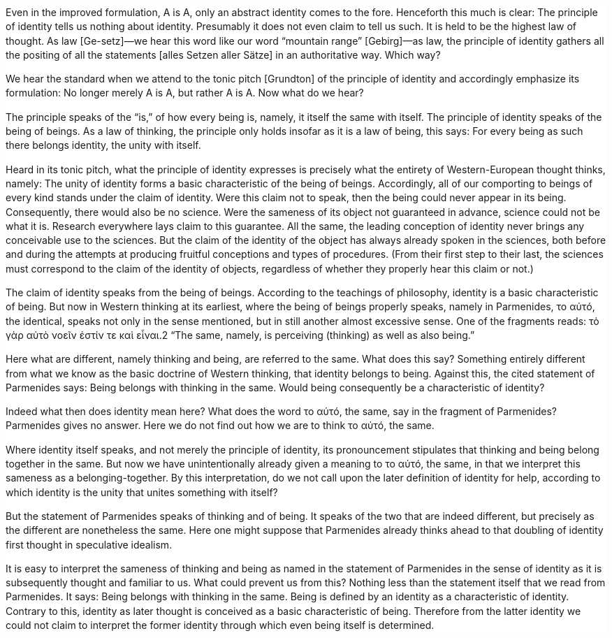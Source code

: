 Even in the improved formulation, A is A, only an abstract identity comes to the fore. Henceforth this much is clear: The principle of identity tells us nothing about identity. Presumably it does not even claim to tell us such. It is held to be the highest law of thought. As law [Ge-setz]—we hear this word like our word “mountain range” [Gebirg]—as law, the principle of identity gathers all the positing of all the statements [alles Setzen aller Sätze] in an authoritative way. Which way?

We hear the standard when we attend to the tonic pitch [Grundton] of the principle of identity and accordingly emphasize its formulation: No longer merely A is A, but rather A is A. Now what do we hear?

The principle speaks of the “is,” of how every being is, namely, it itself the same with itself. The principle of identity speaks of the being of beings. As a law of thinking, the principle only holds insofar as it is a law of being, this says: For every being as such there belongs identity, the unity with itself.

Heard in its tonic pitch, what the principle of identity expresses is precisely what the entirety of Western-European thought thinks, namely: The unity of identity forms a basic characteristic of the being of beings. Accordingly, all of our comporting to beings of every kind stands under the claim of identity. Were this claim not to speak, then the being could never appear in its being. Consequently, there would also be no science. Were the sameness of its object not guaranteed in advance, science could not be what it is. Research everywhere lays claim to this guarantee. All the same, the leading conception of identity never brings any conceivable use to the sciences. But the claim of the identity of the object has always already spoken in the sciences, both before and during the attempts at producing fruitful conceptions and types of procedures. (From their first step to their last, the sciences must correspond to the claim of the identity of objects, regardless of whether they properly hear this claim or not.)

The claim of identity speaks from the being of beings. According to the teachings of philosophy, identity is a basic characteristic of being. But now in Western thinking at its earliest, where the being of beings properly speaks, namely in Parmenides, το αύτó, the identical, speaks not only in the sense mentioned, but in still another almost excessive sense. One of the fragments reads: τὸ γὰρ αὐτὸ νοεῖν ἐστίν τε καὶ εἶναι.2 “The same, namely, is perceiving (thinking) as well as also being.”

Here what are different, namely thinking and being, are referred to the same. What does this say? Something entirely different from what we know as the basic doctrine of Western thinking, that identity belongs to being. Against this, the cited statement of Parmenides says: Being belongs with thinking in the same. Would being consequently be a characteristic of identity?

Indeed what then does identity mean here? What does the word το αύτó, the same, say in the fragment of Parmenides? Parmenides gives no answer. Here we do not find out how we are to think το αύτó, the same.

Where identity itself speaks, and not merely the principle of identity, its pronouncement stipulates that thinking and being belong together in the same. But now we have unintentionally already given a meaning to το αύτó, the same, in that we interpret this sameness as a belonging-together. By this interpretation, do we not call upon the later definition of identity for help, according to which identity is the unity that unites something with itself?

But the statement of Parmenides speaks of thinking and of being. It speaks of the two that are indeed different, but precisely as the different are nonetheless the same. Here one might suppose that Parmenides already thinks ahead to that doubling of identity first thought in speculative idealism.

It is easy to interpret the sameness of thinking and being as named in the statement of Parmenides in the sense of identity as it is subsequently thought and familiar to us. What could prevent us from this? Nothing less than the statement itself that we read from Parmenides. It says: Being belongs with thinking in the same. Being is defined by an identity as a characteristic of identity. Contrary to this, identity as later thought is conceived as a basic characteristic of being. Therefore from the latter identity we could not claim to interpret the former identity through which even being itself is determined.
